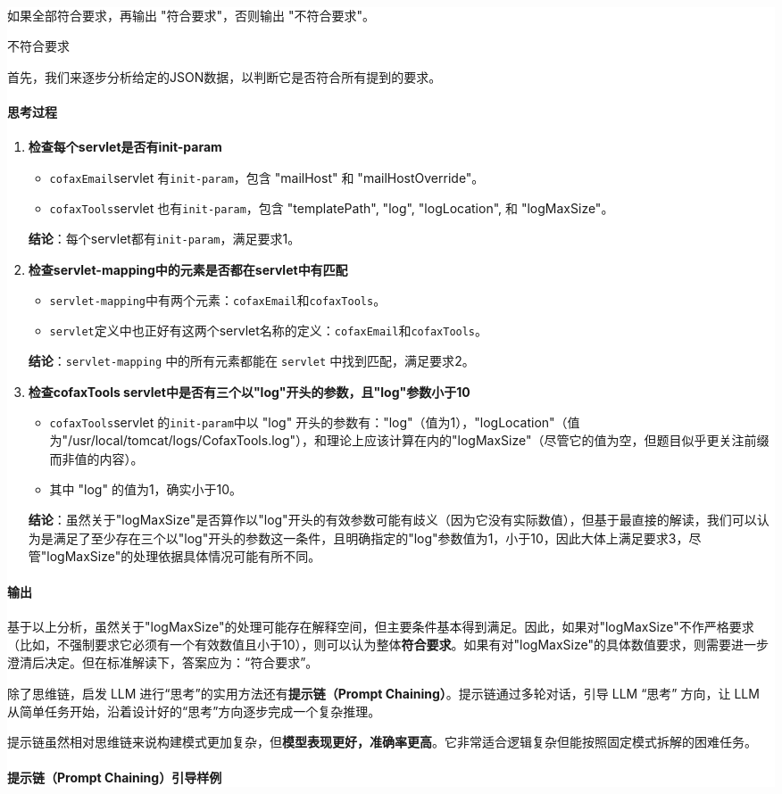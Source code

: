 如果全部符合要求，再输出 "符合要求"，否则输出 "不符合要求"。</code></pre></div></td></tr><tr id="aa781af2b9ned"><td id="3b2fd90e894lp" rowspan="1" colspan="1"><p id="34c3593b96kxw">不符合要求</p></td><td id="dc749bbfd9kl0" rowspan="1" colspan="1"><p id="28b4d0d44f8zg">首先，我们来逐步分析给定的<span class="help-letter-space"></span>JSON<span class="help-letter-space"></span>数据，以判断它是否符合所有提到的要求。</p><h4 jc="start" id="6d150d5bf5e4j"><b>思考过程</b></h4><ol id="bc6e86535b7nw"><li id="c37f36eae29ag"><p id="4c68fdb31cn6p"><b>检查每个<span class="help-letter-space"></span>servlet<span class="help-letter-space"></span>是否有<span class="help-letter-space"></span>init-param</b></p><ul id="2c798bff475tj"><li id="77e261c977lul"><p id="623ca4afdfxsz"><code data-tag="code" node="[object Object]" code-type="xCode" class="code">cofaxEmail</code>servlet 有<code data-tag="code" node="[object Object]" code-type="xCode" class="code">init-param</code>，包含 "mailHost" 和 "mailHostOverride"。</p></li><li id="898039161a1g2"><p id="501c495578lyh"><code data-tag="code" node="[object Object]" code-type="xCode" class="code">cofaxTools</code>servlet 也有<code data-tag="code" node="[object Object]" code-type="xCode" class="code">init-param</code>，包含 "templatePath", "log", "logLocation", 和 "logMaxSize"。</p></li></ul><p id="21f226a80cqnt"><b>结论</b>：每个<span class="help-letter-space"></span>servlet<span class="help-letter-space"></span>都有<code data-tag="code" node="[object Object]" code-type="xCode" class="code">init-param</code>，满足要求<span class="help-letter-space"></span>1。</p></li><li id="74638bbdd37hr"><p id="a4989e5168q1v"><b>检查<span class="help-letter-space"></span>servlet-mapping<span class="help-letter-space"></span>中的元素是否都在<span class="help-letter-space"></span>servlet<span class="help-letter-space"></span>中有匹配</b></p><ul id="9bd4f6dc22p68"><li id="dced479014c22"><p id="bdff6e7a403zi"><code data-tag="code" node="[object Object]" code-type="xCode" class="code">servlet-mapping</code>中有两个元素：<code data-tag="code" node="[object Object]" code-type="xCode" class="code">cofaxEmail</code>和<code data-tag="code" node="[object Object]" code-type="xCode" class="code">cofaxTools</code>。</p></li><li id="73194e2051kia"><p id="9a26ac0c34k2d"><code data-tag="code" node="[object Object]" code-type="xCode" class="code">servlet</code>定义中也正好有这两个<span class="help-letter-space"></span>servlet<span class="help-letter-space"></span>名称的定义：<code data-tag="code" node="[object Object]" code-type="xCode" class="code">cofaxEmail</code>和<code data-tag="code" node="[object Object]" code-type="xCode" class="code">cofaxTools</code>。</p></li></ul><p id="727561df91b5y"><b>结论</b>：<code data-tag="code" node="[object Object]" code-type="xCode" class="code">servlet-mapping</code> 中的所有元素都能在 <code data-tag="code" node="[object Object]" code-type="xCode" class="code">servlet</code> 中找到匹配，满足要求<span class="help-letter-space"></span>2。</p></li><li id="3059fe810dn69"><p id="8b8b3b2b464pi"><b>检查<span class="help-letter-space"></span>cofaxTools servlet<span class="help-letter-space"></span>中是否有三个以"log"开头的参数，且"log"参数小于<span class="help-letter-space"></span>10</b></p><ul id="734f5c450eaq3"><li id="af55bd7863sz1"><p id="d828fd69aemt6"><code data-tag="code" node="[object Object]" code-type="xCode" class="code">cofaxTools</code>servlet 的<code data-tag="code" node="[object Object]" code-type="xCode" class="code">init-param</code>中以 "log" 开头的参数有："log"（值为<span class="help-letter-space"></span>1），"logLocation"（值为"/usr/local/tomcat/logs/CofaxTools.log"），和理论上应该计算在内的"logMaxSize"（尽管它的值为空，但题目似乎更关注前缀而非值的内容）。</p></li><li id="c7a8263cbaqkp"><p id="294cccf088b3k">其中 "log" 的值为<span class="help-letter-space"></span>1，确实小于<span class="help-letter-space"></span>10。</p></li></ul><p id="0434871d85ljw"><b>结论</b>：虽然关于"logMaxSize"是否算作以"log"开头的有效参数可能有歧义（因为它没有实际数值），但基于最直接的解读，我们可以认为是满足了至少存在三个以"log"开头的参数这一条件，且明确指定的"log"参数值为<span class="help-letter-space"></span>1，小于<span class="help-letter-space"></span>10，因此大体上满足要求<span class="help-letter-space"></span>3，尽管"logMaxSize"的处理依据具体情况可能有所不同。</p></li></ol><h4 jc="start" id="f814464dbaqqh"><b>输出</b></h4><p jc="start" id="b6dccc61f6gcy">基于以上分析，虽然关于"logMaxSize"的处理可能存在解释空间，但主要条件基本得到满足。因此，如果对"logMaxSize"不作严格要求（比如，不强制要求它必须有一个有效数值且小于<span class="help-letter-space"></span>10），则可以认为整体<b>符合要求</b>。如果有对"logMaxSize"的具体数值要求，则需要进一步澄清后决定。但在标准解读下，答案应为：“符合要求”。</p></td></tr></tbody></table>

除了思维链，启发 LLM 进行“思考”的实用方法还有**提示链（Prompt Chaining）**。提示链通过多轮对话，引导 LLM “思考” 方向，让 LLM 从简单任务开始，沿着设计好的“思考”方向逐步完成一个复杂推理。

提示链虽然相对思维链来说构建模式更加复杂，但**模型表现更好，准确率更高**。它非常适合逻辑复杂但能按照固定模式拆解的困难任务。

#### **提示链（Prompt Chaining）引导样例**
